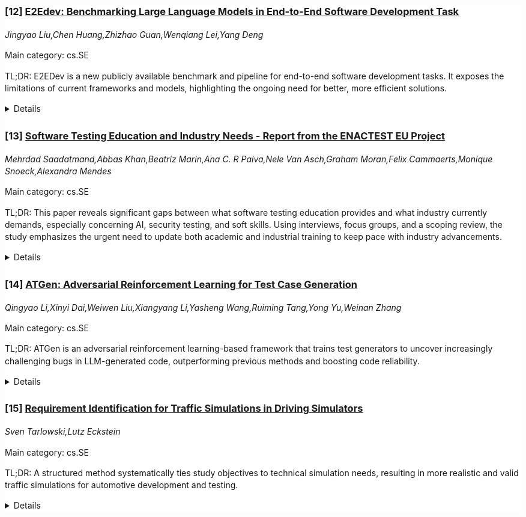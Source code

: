 
### [12] [E2Edev: Benchmarking Large Language Models in End-to-End Software Development Task](https://arxiv.org/abs/2510.14509)
*Jingyao Liu,Chen Huang,Zhizhao Guan,Wenqiang Lei,Yang Deng*

Main category: cs.SE

TL;DR: E2EDev is a new publicly available benchmark and pipeline for end-to-end software development tasks. It exposes the limitations of current frameworks and models, highlighting the ongoing need for better, more efficient solutions.


<details><summary>Details</summary></details>


### [13] [Software Testing Education and Industry Needs - Report from the ENACTEST EU Project](https://arxiv.org/abs/2510.14625)
*Mehrdad Saadatmand,Abbas Khan,Beatriz Marin,Ana C. R Paiva,Nele Van Asch,Graham Moran,Felix Cammaerts,Monique Snoeck,Alexandra Mendes*

Main category: cs.SE

TL;DR: This paper reveals significant gaps between what software testing education provides and what industry currently demands, especially concerning AI, security testing, and soft skills. Using interviews, focus groups, and a scoping review, the study emphasizes the urgent need to update both academic and industrial training to keep pace with industry advancements.


<details><summary>Details</summary></details>


### [14] [ATGen: Adversarial Reinforcement Learning for Test Case Generation](https://arxiv.org/abs/2510.14635)
*Qingyao Li,Xinyi Dai,Weiwen Liu,Xiangyang Li,Yasheng Wang,Ruiming Tang,Yong Yu,Weinan Zhang*

Main category: cs.SE

TL;DR: ATGen is an adversarial reinforcement learning-based framework that trains test generators to uncover increasingly challenging bugs in LLM-generated code, outperforming previous methods and boosting code reliability.


<details><summary>Details</summary></details>


### [15] [Requirement Identification for Traffic Simulations in Driving Simulators](https://arxiv.org/abs/2510.14653)
*Sven Tarlowski,Lutz Eckstein*

Main category: cs.SE

TL;DR: A structured method systematically ties study objectives to technical simulation needs, resulting in more realistic and valid traffic simulations for automotive development and testing.


<details><summary>Details</summary></details>

